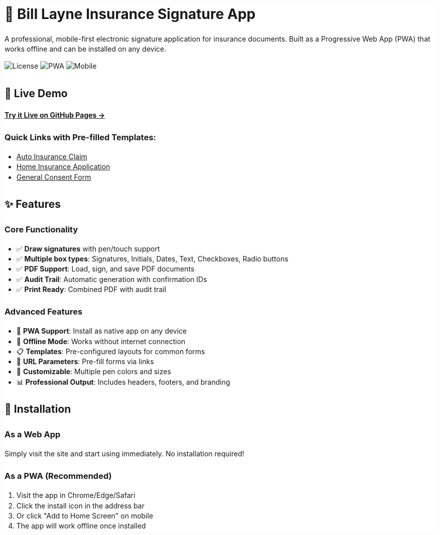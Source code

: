 # 📝 Bill Layne Insurance Signature App

A professional, mobile-first electronic signature application for insurance documents. Built as a Progressive Web App (PWA) that works offline and can be installed on any device.

![License](https://img.shields.io/badge/license-MIT-blue.svg)
![PWA](https://img.shields.io/badge/PWA-ready-brightgreen.svg)
![Mobile](https://img.shields.io/badge/mobile-optimized-orange.svg)

## 🚀 Live Demo

**[Try it Live on GitHub Pages →](https://yourusername.github.io/signature-app/)**

### Quick Links with Pre-filled Templates:
- [Auto Insurance Claim](https://yourusername.github.io/signature-app/?template=auto_claim&autoload=true)
- [Home Insurance Application](https://yourusername.github.io/signature-app/?template=home_insurance&autoload=true)
- [General Consent Form](https://yourusername.github.io/signature-app/?template=consent_form&autoload=true)

## ✨ Features

### Core Functionality
- ✅ **Draw signatures** with pen/touch support
- ✅ **Multiple box types**: Signatures, Initials, Dates, Text, Checkboxes, Radio buttons
- ✅ **PDF Support**: Load, sign, and save PDF documents
- ✅ **Audit Trail**: Automatic generation with confirmation IDs
- ✅ **Print Ready**: Combined PDF with audit trail

### Advanced Features
- 📱 **PWA Support**: Install as native app on any device
- 🔄 **Offline Mode**: Works without internet connection
- 📋 **Templates**: Pre-configured layouts for common forms
- 🔗 **URL Parameters**: Pre-fill forms via links
- 🎨 **Customizable**: Multiple pen colors and sizes
- 📊 **Professional Output**: Includes headers, footers, and branding

## 📱 Installation

### As a Web App
Simply visit the site and start using immediately. No installation required!

### As a PWA (Recommended)
1. Visit the app in Chrome/Edge/Safari
2. Click the install icon in the address bar
3. Or click "Add to Home Screen" on mobile
4. The app will work offline once installed

